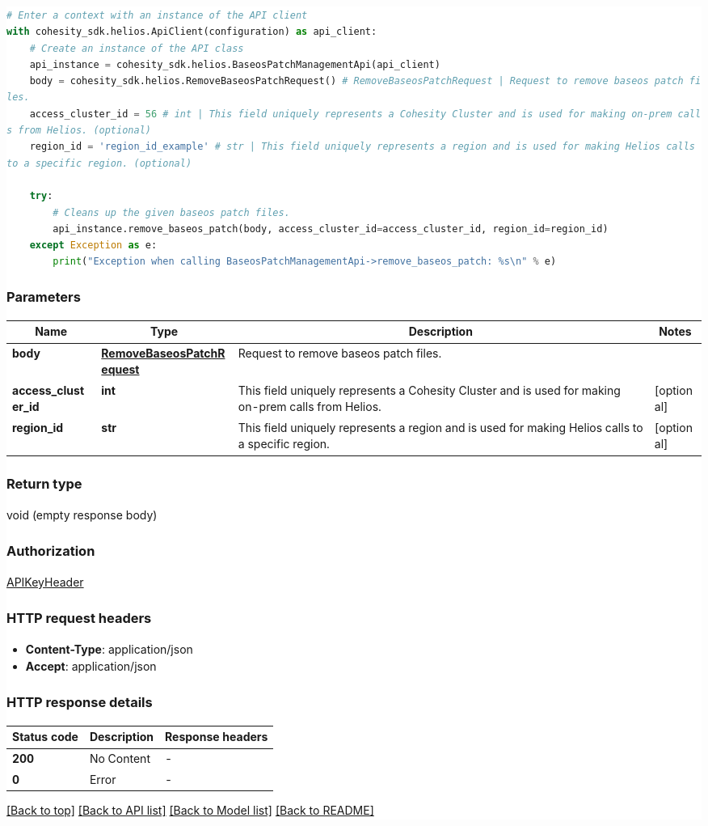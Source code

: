 ```python
# Enter a context with an instance of the API client
with cohesity_sdk.helios.ApiClient(configuration) as api_client:
    # Create an instance of the API class
    api_instance = cohesity_sdk.helios.BaseosPatchManagementApi(api_client)
    body = cohesity_sdk.helios.RemoveBaseosPatchRequest() # RemoveBaseosPatchRequest | Request to remove baseos patch files.
    access_cluster_id = 56 # int | This field uniquely represents a Cohesity Cluster and is used for making on-prem calls from Helios. (optional)
    region_id = 'region_id_example' # str | This field uniquely represents a region and is used for making Helios calls to a specific region. (optional)

    try:
        # Cleans up the given baseos patch files.
        api_instance.remove_baseos_patch(body, access_cluster_id=access_cluster_id, region_id=region_id)
    except Exception as e:
        print("Exception when calling BaseosPatchManagementApi->remove_baseos_patch: %s\n" % e)
```



### Parameters


Name | Type | Description  | Notes
------------- | ------------- | ------------- | -------------
 **body** | [**RemoveBaseosPatchRequest**](RemoveBaseosPatchRequest.md)| Request to remove baseos patch files. | 
 **access_cluster_id** | **int**| This field uniquely represents a Cohesity Cluster and is used for making on-prem calls from Helios. | [optional] 
 **region_id** | **str**| This field uniquely represents a region and is used for making Helios calls to a specific region. | [optional] 

### Return type

void (empty response body)

### Authorization

[APIKeyHeader](../README.md#APIKeyHeader)

### HTTP request headers

 - **Content-Type**: application/json
 - **Accept**: application/json

### HTTP response details

| Status code | Description | Response headers |
|-------------|-------------|------------------|
**200** | No Content |  -  |
**0** | Error |  -  |

[[Back to top]](#) [[Back to API list]](../README.md#documentation-for-api-endpoints) [[Back to Model list]](../README.md#documentation-for-models) [[Back to README]](../README.md)

